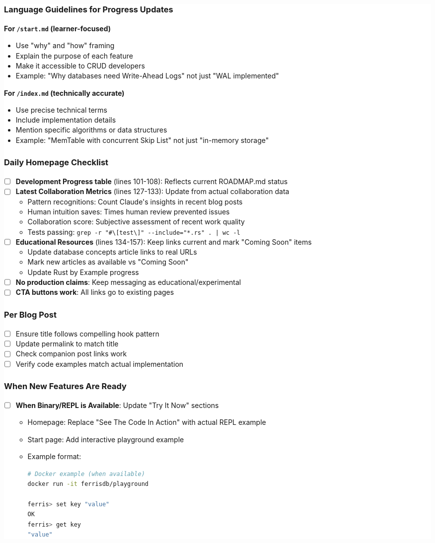### Language Guidelines for Progress Updates

**For `/start.md` (learner-focused)**

- Use "why" and "how" framing
- Explain the purpose of each feature
- Make it accessible to CRUD developers
- Example: "Why databases need Write-Ahead Logs" not just "WAL implemented"

**For `/index.md` (technically accurate)**

- Use precise technical terms
- Include implementation details
- Mention specific algorithms or data structures
- Example: "MemTable with concurrent Skip List" not just "in-memory storage"

### Daily Homepage Checklist

- [ ] **Development Progress table** (lines 101-108): Reflects current ROADMAP.md status
- [ ] **Latest Collaboration Metrics** (lines 127-133): Update from actual collaboration data
  - Pattern recognitions: Count Claude's insights in recent blog posts
  - Human intuition saves: Times human review prevented issues
  - Collaboration score: Subjective assessment of recent work quality
  - Tests passing: `grep -r "#\[test\]" --include="*.rs" . | wc -l`
- [ ] **Educational Resources** (lines 134-157): Keep links current and mark "Coming Soon" items
  - Update database concepts article links to real URLs
  - Mark new articles as available vs "Coming Soon"
  - Update Rust by Example progress
- [ ] **No production claims**: Keep messaging as educational/experimental
- [ ] **CTA buttons work**: All links go to existing pages

### Per Blog Post

- [ ] Ensure title follows compelling hook pattern
- [ ] Update permalink to match title
- [ ] Check companion post links work
- [ ] Verify code examples match actual implementation

### When New Features Are Ready

- [ ] **When Binary/REPL is Available**: Update "Try It Now" sections

  - Homepage: Replace "See The Code In Action" with actual REPL example
  - Start page: Add interactive playground example
  - Example format:

    ```bash
    # Docker example (when available)
    docker run -it ferrisdb/playground

    ferris> set key "value"
    OK
    ferris> get key
    "value"
    ```
